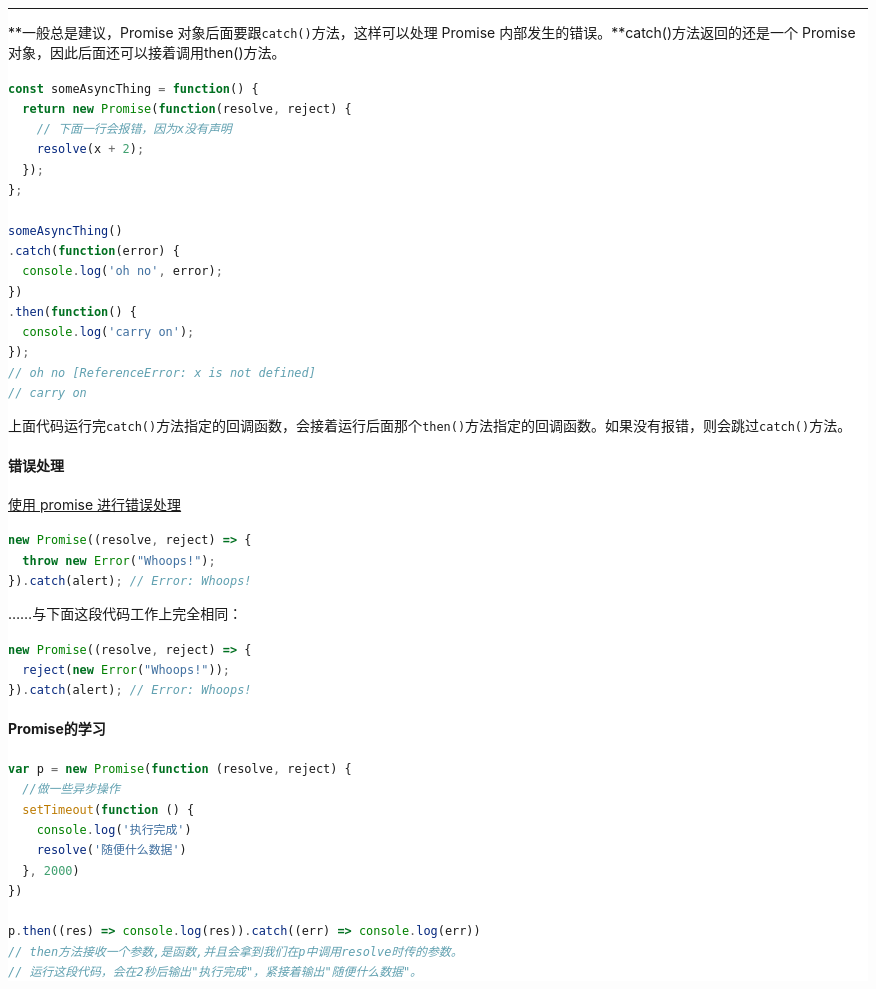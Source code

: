 

---

**一般总是建议，Promise 对象后面要跟`catch()`方法，这样可以处理 Promise 内部发生的错误。**catch()方法返回的还是一个 Promise 对象，因此后面还可以接着调用then()方法。



```js
const someAsyncThing = function() {
  return new Promise(function(resolve, reject) {
    // 下面一行会报错，因为x没有声明
    resolve(x + 2);
  });
};

someAsyncThing()
.catch(function(error) {
  console.log('oh no', error);
})
.then(function() {
  console.log('carry on');
});
// oh no [ReferenceError: x is not defined]
// carry on
```

上面代码运行完`catch()`方法指定的回调函数，会接着运行后面那个`then()`方法指定的回调函数。如果没有报错，则会跳过`catch()`方法。

#### 错误处理

[使用 promise 进行错误处理](https://zh.javascript.info/promise-error-handling)

```js
new Promise((resolve, reject) => {
  throw new Error("Whoops!");
}).catch(alert); // Error: Whoops!
```

……与下面这段代码工作上完全相同：

```js
new Promise((resolve, reject) => {
  reject(new Error("Whoops!"));
}).catch(alert); // Error: Whoops!
```



#### Promise的学习

```js
var p = new Promise(function (resolve, reject) {
  //做一些异步操作
  setTimeout(function () {
    console.log('执行完成')
    resolve('随便什么数据')
  }, 2000)
})

p.then((res) => console.log(res)).catch((err) => console.log(err))
// then方法接收一个参数,是函数,并且会拿到我们在p中调用resolve时传的参数。
// 运行这段代码，会在2秒后输出"执行完成"，紧接着输出"随便什么数据"。
```
